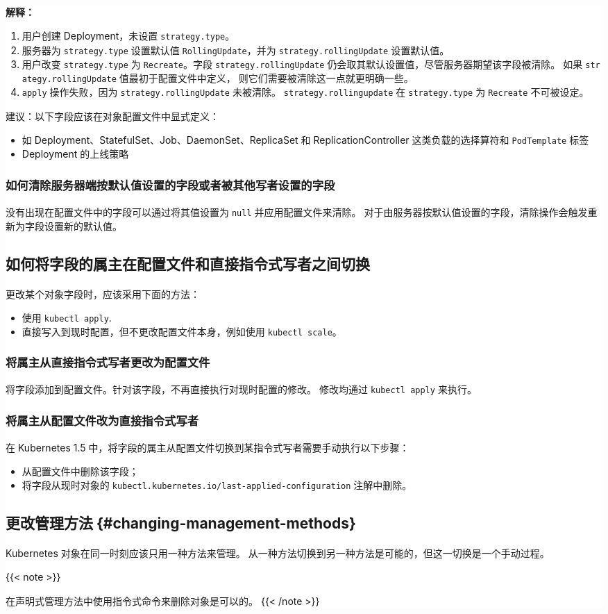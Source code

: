 **解释：**

1. 用户创建 Deployment，未设置 `strategy.type`。
2. 服务器为 `strategy.type` 设置默认值 `RollingUpdate`，并为 `strategy.rollingUpdate`
   设置默认值。
3. 用户改变 `strategy.type` 为 `Recreate`。字段 `strategy.rollingUpdate`
   仍会取其默认设置值，尽管服务器期望该字段被清除。
   如果 `strategy.rollingUpdate` 值最初于配置文件中定义，
   则它们需要被清除这一点就更明确一些。
4. `apply` 操作失败，因为 `strategy.rollingUpdate` 未被清除。
   `strategy.rollingupdate` 在 `strategy.type` 为 `Recreate` 不可被设定。


建议：以下字段应该在对象配置文件中显式定义：

- 如 Deployment、StatefulSet、Job、DaemonSet、ReplicaSet 和 ReplicationController
  这类负载的选择算符和 `PodTemplate` 标签
- Deployment 的上线策略


### 如何清除服务器端按默认值设置的字段或者被其他写者设置的字段

没有出现在配置文件中的字段可以通过将其值设置为 `null` 并应用配置文件来清除。
对于由服务器按默认值设置的字段，清除操作会触发重新为字段设置新的默认值。


## 如何将字段的属主在配置文件和直接指令式写者之间切换

更改某个对象字段时，应该采用下面的方法：

- 使用 `kubectl apply`.
- 直接写入到现时配置，但不更改配置文件本身，例如使用 `kubectl scale`。


### 将属主从直接指令式写者更改为配置文件

将字段添加到配置文件。针对该字段，不再直接执行对现时配置的修改。
修改均通过 `kubectl apply` 来执行。


### 将属主从配置文件改为直接指令式写者

在 Kubernetes 1.5 中，将字段的属主从配置文件切换到某指令式写者需要手动执行以下步骤：

- 从配置文件中删除该字段；
- 将字段从现时对象的 `kubectl.kubernetes.io/last-applied-configuration`
  注解中删除。


## 更改管理方法  {#changing-management-methods}

Kubernetes 对象在同一时刻应该只用一种方法来管理。
从一种方法切换到另一种方法是可能的，但这一切换是一个手动过程。

{{< note >}}

在声明式管理方法中使用指令式命令来删除对象是可以的。
{{< /note >}}
